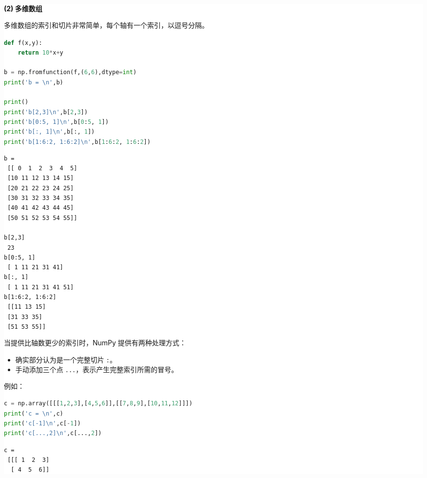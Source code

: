 
**(2) 多维数组**

多维数组的索引和切片非常简单，每个轴有一个索引，以逗号分隔。


```python
def f(x,y):
    return 10*x+y

b = np.fromfunction(f,(6,6),dtype=int)
print('b = \n',b)

print()
print('b[2,3]\n',b[2,3])
print('b[0:5, 1]\n',b[0:5, 1])
print('b[:, 1]\n',b[:, 1])
print('b[1:6:2, 1:6:2]\n',b[1:6:2, 1:6:2])
```

    b = 
     [[ 0  1  2  3  4  5]
     [10 11 12 13 14 15]
     [20 21 22 23 24 25]
     [30 31 32 33 34 35]
     [40 41 42 43 44 45]
     [50 51 52 53 54 55]]
    
    b[2,3]
     23
    b[0:5, 1]
     [ 1 11 21 31 41]
    b[:, 1]
     [ 1 11 21 31 41 51]
    b[1:6:2, 1:6:2]
     [[11 13 15]
     [31 33 35]
     [51 53 55]]
    

当提供比轴数更少的索引时，NumPy 提供有两种处理方式：

* 确实部分认为是一个完整切片 `:`。
* 手动添加三个点 `...`，表示产生完整索引所需的冒号。

例如：


```python
c = np.array([[[1,2,3],[4,5,6]],[[7,8,9],[10,11,12]]])
print('c = \n',c)
print('c[-1]\n',c[-1])
print('c[...,2]\n',c[...,2])
```

    c = 
     [[[ 1  2  3]
      [ 4  5  6]]
    